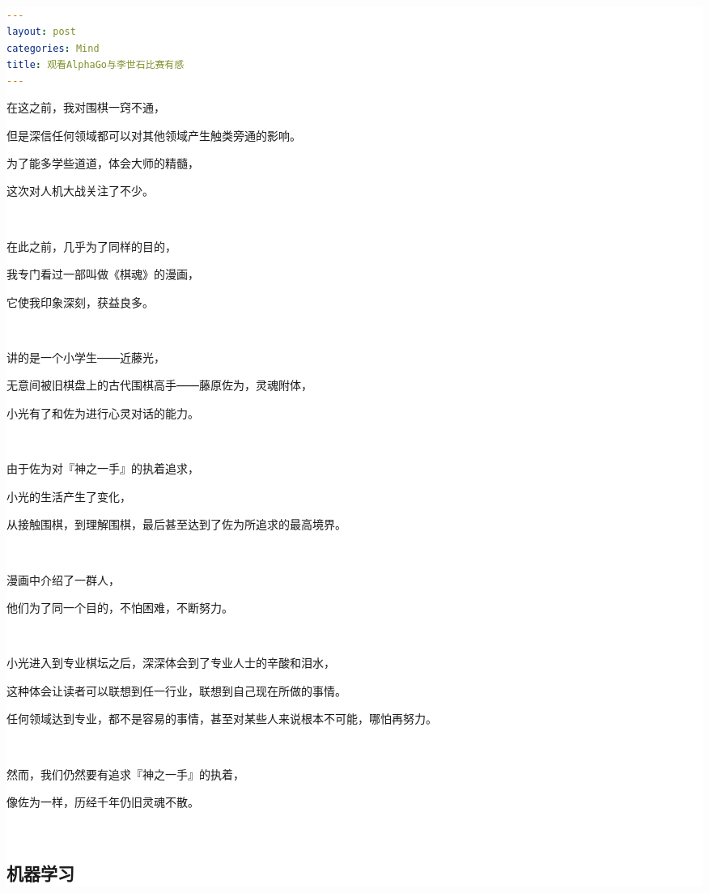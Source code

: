 ```yaml
---
layout: post
categories: Mind
title: 观看AlphaGo与李世石比赛有感
---
```


在这之前，我对围棋一窍不通，

但是深信任何领域都可以对其他领域产生触类旁通的影响。

为了能多学些道道，体会大师的精髓，

这次对人机大战关注了不少。

<br/>

在此之前，几乎为了同样的目的，

我专门看过一部叫做《棋魂》的漫画，

它使我印象深刻，获益良多。

<br/>

讲的是一个小学生——近藤光，

无意间被旧棋盘上的古代围棋高手——藤原佐为，灵魂附体，

小光有了和佐为进行心灵对话的能力。

<br/>

由于佐为对『神之一手』的执着追求，

小光的生活产生了变化，

从接触围棋，到理解围棋，最后甚至达到了佐为所追求的最高境界。

<br/>

漫画中介绍了一群人，

他们为了同一个目的，不怕困难，不断努力。

<br/>

小光进入到专业棋坛之后，深深体会到了专业人士的辛酸和泪水，

这种体会让读者可以联想到任一行业，联想到自己现在所做的事情。

任何领域达到专业，都不是容易的事情，甚至对某些人来说根本不可能，哪怕再努力。

<br/>

然而，我们仍然要有追求『神之一手』的执着，

像佐为一样，历经千年仍旧灵魂不散。

<br/>

## **机器学习**
